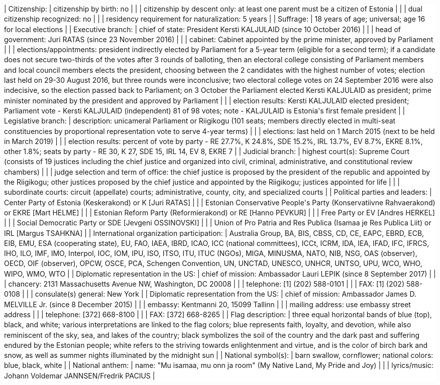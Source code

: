 | Citizenship: | citizenship by birth: no |
| | citizenship by descent only: at least one parent must be a citizen of Estonia |
| | dual citizenship recognized: no |
| | residency requirement for naturalization: 5 years |
| Suffrage: | 18 years of age; universal; age 16 for local elections |
| Executive branch: | chief of state: President Kersti KALJULAID (since 10 October 2016) |
| | head of government: Juri RATAS (since 23 November 2016) |
| | cabinet: Cabinet appointed by the prime minister, approved by Parliament |
| | elections/appointments: president indirectly elected by Parliament for a 5-year term (eligible for a second term); if a candidate does not secure two-thirds of the votes after 3 rounds of balloting, then an electoral college consisting of Parliament members and local council members elects the president, choosing between the 2 candidates with the highest number of votes; election last held on 29-30 August 2016, but three rounds were inconclusive; two electoral college votes on 24 September 2016 were also indecisive, so the election passed back to Parliament; on 3 October the Parliament elected Kersti KALJULAID as president; prime minister nominated by the president and approved by Parliament |
| | election results: Kersti KALJULAID elected president; Parliament vote - Kersti KALJULAID (independent) 81 of 98 votes; note - KALJULAID is Estonia's first female president |
| Legislative branch: | description: unicameral Parliament or Riigikogu (101 seats; members directly elected in multi-seat constituencies by proportional representation vote to serve 4-year terms) |
| | elections: last held on 1 March 2015 (next to be held in March 2019) |
| | election results: percent of vote by party - RE 27.7%, K 24.8%, SDE 15.2%, IRL 13.7%, EV 8.7%, EKRE 8.1%, other 1.8%; seats by party - RE 30, K 27, SDE 15, IRL 14, EV 8, EKRE 7 |
| Judicial branch: | highest court(s): Supreme Court (consists of 19 justices including the chief justice and organized into civil, criminal, administrative, and constitutional review chambers) |
| | judge selection and term of office: the chief justice is proposed by the president of the republic and appointed by the Riigikogu; other justices proposed by the chief justice and appointed by the Riigikogu; justices appointed for life |
| | subordinate courts: circuit (appellate) courts; administrative, county, city, and specialized courts |
| Political parties and leaders: | Center Party of Estonia (Keskerakond) or K [Juri RATAS] |
| | Estonian Conservative People's Party (Konservatiivne Rahvaerakond) or EKRE [Mart HELME] |
| | Estonian Reform Party (Reformierakond) or RE [Hanno PEVKUR] |
| | Free Party or EV [Andres HERKEL] |
| | Social Democratic Party or SDE [Jevgeni OSSINOVSKI] |
| | Union of Pro Patria and Res Publica (Isamaa je Res Publica Liit) or IRL [Margus TSAHKNA] |
| International organization participation: | Australia Group, BA, BIS, CBSS, CD, CE, EAPC, EBRD, ECB, EIB, EMU, ESA (cooperating state), EU, FAO, IAEA, IBRD, ICAO, ICC (national committees), ICCt, ICRM, IDA, IEA, IFAD, IFC, IFRCS, IHO, ILO, IMF, IMO, Interpol, IOC, IOM, IPU, ISO, ITSO, ITU, ITUC (NGOs), MIGA, MINUSMA, NATO, NIB, NSG, OAS (observer), OECD, OIF (observer), OPCW, OSCE, PCA, Schengen Convention, UN, UNCTAD, UNESCO, UNHCR, UNTSO, UPU, WCO, WHO, WIPO, WMO, WTO |
| Diplomatic representation in the US: | chief of mission: Ambassador Lauri LEPIK (since 8 September 2017) |
| | chancery: 2131 Massachusetts Avenue NW, Washington, DC 20008 |
| | telephone: [1] (202) 588-0101 |
| | FAX: [1] (202) 588-0108 |
| | consulate(s) general: New York |
| Diplomatic representation from the US: | chief of mission: Ambassador James D. MELVILLE Jr. (since 8 December 2015) |
| | embassy: Kentmanni 20, 15099 Tallinn |
| | mailing address: use embassy street address |
| | telephone: [372] 668-8100 |
| | FAX: [372] 668-8265 |
| Flag description: | three equal horizontal bands of blue (top), black, and white; various interpretations are linked to the flag colors; blue represents faith, loyalty, and devotion, while also reminiscent of the sky, sea, and lakes of the country; black symbolizes the soil of the country and the dark past and suffering endured by the Estonian people; white refers to the striving towards enlightenment and virtue, and is the color of birch bark and snow, as well as summer nights illuminated by the midnight sun |
| National symbol(s): | barn swallow, cornflower; national colors: blue, black, white |
| National anthem: | name: "Mu isamaa, mu onn ja room" (My Native Land, My Pride and Joy) |
| | lyrics/music: Johann Voldemar JANNSEN/Fredrik PACIUS |